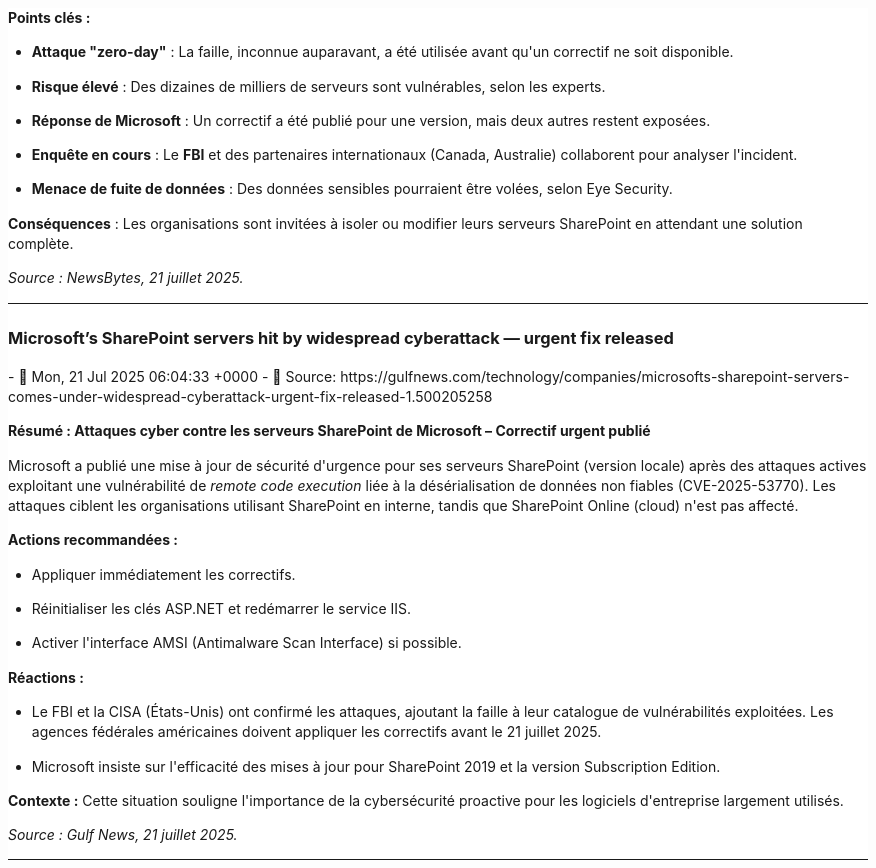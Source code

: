 **Points clés :**

- **Attaque "zero-day"** : La faille, inconnue auparavant, a été utilisée avant qu'un correctif ne soit disponible.

- **Risque élevé** : Des dizaines de milliers de serveurs sont vulnérables, selon les experts.

- **Réponse de Microsoft** : Un correctif a été publié pour une version, mais deux autres restent exposées.

- **Enquête en cours** : Le **FBI** et des partenaires internationaux (Canada, Australie) collaborent pour analyser l'incident.

- **Menace de fuite de données** : Des données sensibles pourraient être volées, selon Eye Security.

**Conséquences** : Les organisations sont invitées à isoler ou modifier leurs serveurs SharePoint en attendant une solution complète.

*Source : NewsBytes, 21 juillet 2025.*

---

<h3 class="class_h3">Microsoft’s SharePoint servers hit by widespread cyberattack — urgent fix released</h3>
- 📅 Mon, 21 Jul 2025 06:04:33 +0000
- 🔗 Source: https://gulfnews.com/technology/companies/microsofts-sharepoint-servers-comes-under-widespread-cyberattack-urgent-fix-released-1.500205258

**Résumé : Attaques cyber contre les serveurs SharePoint de Microsoft – Correctif urgent publié**

Microsoft a publié une mise à jour de sécurité d'urgence pour ses serveurs SharePoint (version locale) après des attaques actives exploitant une vulnérabilité de *remote code execution* liée à la désérialisation de données non fiables (CVE-2025-53770). Les attaques ciblent les organisations utilisant SharePoint en interne, tandis que SharePoint Online (cloud) n'est pas affecté.

**Actions recommandées :**

- Appliquer immédiatement les correctifs.

- Réinitialiser les clés ASP.NET et redémarrer le service IIS.

- Activer l'interface AMSI (Antimalware Scan Interface) si possible.

**Réactions :**

- Le FBI et la CISA (États-Unis) ont confirmé les attaques, ajoutant la faille à leur catalogue de vulnérabilités exploitées. Les agences fédérales américaines doivent appliquer les correctifs avant le 21 juillet 2025.

- Microsoft insiste sur l'efficacité des mises à jour pour SharePoint 2019 et la version Subscription Edition.

**Contexte :**
Cette situation souligne l'importance de la cybersécurité proactive pour les logiciels d'entreprise largement utilisés.

*Source : Gulf News, 21 juillet 2025.*

---
